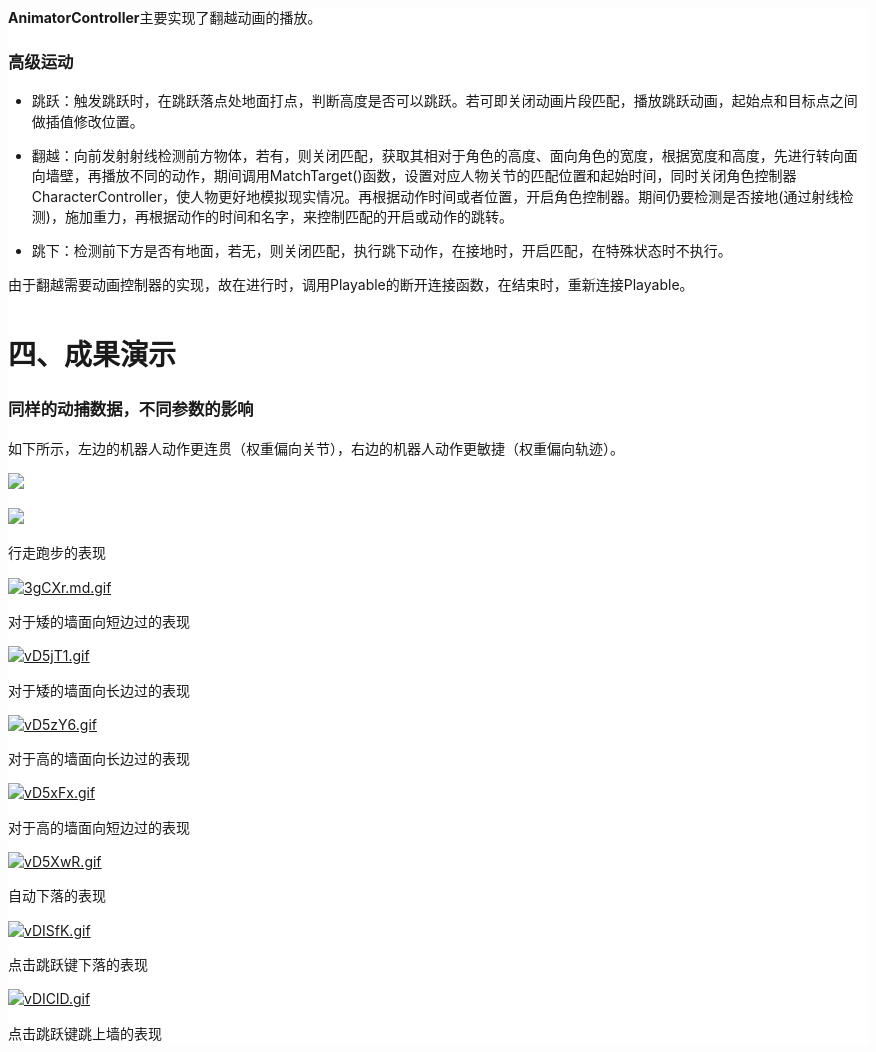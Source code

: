   

**AnimatorController**主要实现了翻越动画的播放。

  

### 高级运动

- 跳跃：触发跳跃时，在跳跃落点处地面打点，判断高度是否可以跳跃。若可即关闭动画片段匹配，播放跳跃动画，起始点和目标点之间做插值修改位置。

- 翻越：向前发射射线检测前方物体，若有，则关闭匹配，获取其相对于角色的高度、面向角色的宽度，根据宽度和高度，先进行转向面向墙壁，再播放不同的动作，期间调用MatchTarget()函数，设置对应人物关节的匹配位置和起始时间，同时关闭角色控制器CharacterController，使人物更好地模拟现实情况。再根据动作时间或者位置，开启角色控制器。期间仍要检测是否接地(通过射线检测)，施加重力，再根据动作的时间和名字，来控制匹配的开启或动作的跳转。

- 跳下：检测前下方是否有地面，若无，则关闭匹配，执行跳下动作，在接地时，开启匹配，在特殊状态时不执行。

  

由于翻越需要动画控制器的实现，故在进行时，调用Playable的断开连接函数，在结束时，重新连接Playable。

  

# 四、成果演示

### 同样的动捕数据，不同参数的影响

如下所示，左边的机器人动作更连贯（权重偏向关节），右边的机器人动作更敏捷（权重偏向轨迹）。

![](https://github.com/WWWWMMM/picture/blob/main/short1%20(1).gif?raw=true)

![](https://github.com/WWWWMMM/picture/blob/main/short1%20(2).gif?raw=true)


  行走跑步的表现

[![3gCXr.md.gif](https://s1.328888.xyz/2022/08/18/3gCXr.md.gif)](https://imgloc.com/i/3gCXr)


  对于矮的墙面向短边过的表现

[![vD5jT1.gif](https://s1.ax1x.com/2022/08/18/vD5jT1.gif)](https://imgtu.com/i/vD5jT1)

对于矮的墙面向长边过的表现

[![vD5zY6.gif](https://s1.ax1x.com/2022/08/18/vD5zY6.gif)](https://imgtu.com/i/vD5zY6)

对于高的墙面向长边过的表现

[![vD5xFx.gif](https://s1.ax1x.com/2022/08/18/vD5xFx.gif)](https://imgtu.com/i/vD5xFx)

对于高的墙面向短边过的表现

[![vD5XwR.gif](https://s1.ax1x.com/2022/08/18/vD5XwR.gif)](https://imgtu.com/i/vD5XwR)

自动下落的表现

[![vDISfK.gif](https://s1.ax1x.com/2022/08/18/vDISfK.gif)](https://imgtu.com/i/vDISfK)

点击跳跃键下落的表现

[![vDIClD.gif](https://s1.ax1x.com/2022/08/18/vDIClD.gif)](https://imgtu.com/i/vDIClD)

点击跳跃键跳上墙的表现
